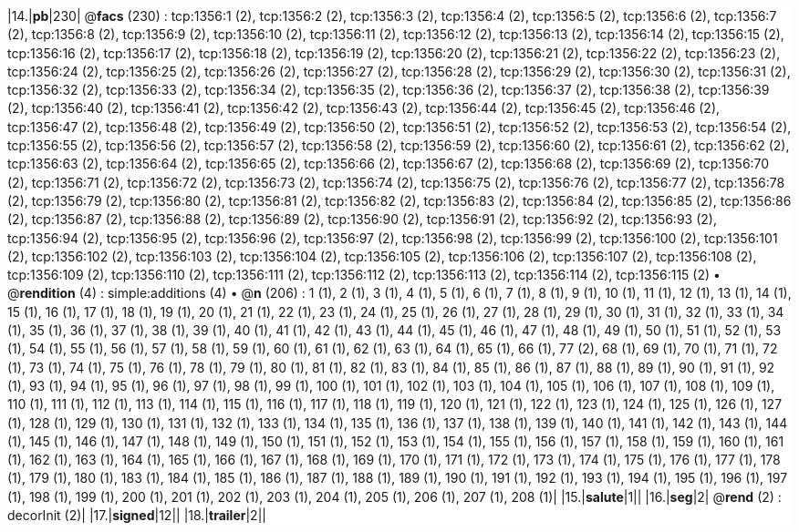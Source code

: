 |14.|__pb__|230| @__facs__ (230) : tcp:1356:1 (2), tcp:1356:2 (2), tcp:1356:3 (2), tcp:1356:4 (2), tcp:1356:5 (2), tcp:1356:6 (2), tcp:1356:7 (2), tcp:1356:8 (2), tcp:1356:9 (2), tcp:1356:10 (2), tcp:1356:11 (2), tcp:1356:12 (2), tcp:1356:13 (2), tcp:1356:14 (2), tcp:1356:15 (2), tcp:1356:16 (2), tcp:1356:17 (2), tcp:1356:18 (2), tcp:1356:19 (2), tcp:1356:20 (2), tcp:1356:21 (2), tcp:1356:22 (2), tcp:1356:23 (2), tcp:1356:24 (2), tcp:1356:25 (2), tcp:1356:26 (2), tcp:1356:27 (2), tcp:1356:28 (2), tcp:1356:29 (2), tcp:1356:30 (2), tcp:1356:31 (2), tcp:1356:32 (2), tcp:1356:33 (2), tcp:1356:34 (2), tcp:1356:35 (2), tcp:1356:36 (2), tcp:1356:37 (2), tcp:1356:38 (2), tcp:1356:39 (2), tcp:1356:40 (2), tcp:1356:41 (2), tcp:1356:42 (2), tcp:1356:43 (2), tcp:1356:44 (2), tcp:1356:45 (2), tcp:1356:46 (2), tcp:1356:47 (2), tcp:1356:48 (2), tcp:1356:49 (2), tcp:1356:50 (2), tcp:1356:51 (2), tcp:1356:52 (2), tcp:1356:53 (2), tcp:1356:54 (2), tcp:1356:55 (2), tcp:1356:56 (2), tcp:1356:57 (2), tcp:1356:58 (2), tcp:1356:59 (2), tcp:1356:60 (2), tcp:1356:61 (2), tcp:1356:62 (2), tcp:1356:63 (2), tcp:1356:64 (2), tcp:1356:65 (2), tcp:1356:66 (2), tcp:1356:67 (2), tcp:1356:68 (2), tcp:1356:69 (2), tcp:1356:70 (2), tcp:1356:71 (2), tcp:1356:72 (2), tcp:1356:73 (2), tcp:1356:74 (2), tcp:1356:75 (2), tcp:1356:76 (2), tcp:1356:77 (2), tcp:1356:78 (2), tcp:1356:79 (2), tcp:1356:80 (2), tcp:1356:81 (2), tcp:1356:82 (2), tcp:1356:83 (2), tcp:1356:84 (2), tcp:1356:85 (2), tcp:1356:86 (2), tcp:1356:87 (2), tcp:1356:88 (2), tcp:1356:89 (2), tcp:1356:90 (2), tcp:1356:91 (2), tcp:1356:92 (2), tcp:1356:93 (2), tcp:1356:94 (2), tcp:1356:95 (2), tcp:1356:96 (2), tcp:1356:97 (2), tcp:1356:98 (2), tcp:1356:99 (2), tcp:1356:100 (2), tcp:1356:101 (2), tcp:1356:102 (2), tcp:1356:103 (2), tcp:1356:104 (2), tcp:1356:105 (2), tcp:1356:106 (2), tcp:1356:107 (2), tcp:1356:108 (2), tcp:1356:109 (2), tcp:1356:110 (2), tcp:1356:111 (2), tcp:1356:112 (2), tcp:1356:113 (2), tcp:1356:114 (2), tcp:1356:115 (2)  •  @__rendition__ (4) : simple:additions (4)  •  @__n__ (206) : 1 (1), 2 (1), 3 (1), 4 (1), 5 (1), 6 (1), 7 (1), 8 (1), 9 (1), 10 (1), 11 (1), 12 (1), 13 (1), 14 (1), 15 (1), 16 (1), 17 (1), 18 (1), 19 (1), 20 (1), 21 (1), 22 (1), 23 (1), 24 (1), 25 (1), 26 (1), 27 (1), 28 (1), 29 (1), 30 (1), 31 (1), 32 (1), 33 (1), 34 (1), 35 (1), 36 (1), 37 (1), 38 (1), 39 (1), 40 (1), 41 (1), 42 (1), 43 (1), 44 (1), 45 (1), 46 (1), 47 (1), 48 (1), 49 (1), 50 (1), 51 (1), 52 (1), 53 (1), 54 (1), 55 (1), 56 (1), 57 (1), 58 (1), 59 (1), 60 (1), 61 (1), 62 (1), 63 (1), 64 (1), 65 (1), 66 (1), 77 (2), 68 (1), 69 (1), 70 (1), 71 (1), 72 (1), 73 (1), 74 (1), 75 (1), 76 (1), 78 (1), 79 (1), 80 (1), 81 (1), 82 (1), 83 (1), 84 (1), 85 (1), 86 (1), 87 (1), 88 (1), 89 (1), 90 (1), 91 (1), 92 (1), 93 (1), 94 (1), 95 (1), 96 (1), 97 (1), 98 (1), 99 (1), 100 (1), 101 (1), 102 (1), 103 (1), 104 (1), 105 (1), 106 (1), 107 (1), 108 (1), 109 (1), 110 (1), 111 (1), 112 (1), 113 (1), 114 (1), 115 (1), 116 (1), 117 (1), 118 (1), 119 (1), 120 (1), 121 (1), 122 (1), 123 (1), 124 (1), 125 (1), 126 (1), 127 (1), 128 (1), 129 (1), 130 (1), 131 (1), 132 (1), 133 (1), 134 (1), 135 (1), 136 (1), 137 (1), 138 (1), 139 (1), 140 (1), 141 (1), 142 (1), 143 (1), 144 (1), 145 (1), 146 (1), 147 (1), 148 (1), 149 (1), 150 (1), 151 (1), 152 (1), 153 (1), 154 (1), 155 (1), 156 (1), 157 (1), 158 (1), 159 (1), 160 (1), 161 (1), 162 (1), 163 (1), 164 (1), 165 (1), 166 (1), 167 (1), 168 (1), 169 (1), 170 (1), 171 (1), 172 (1), 173 (1), 174 (1), 175 (1), 176 (1), 177 (1), 178 (1), 179 (1), 180 (1), 183 (1), 184 (1), 185 (1), 186 (1), 187 (1), 188 (1), 189 (1), 190 (1), 191 (1), 192 (1), 193 (1), 194 (1), 195 (1), 196 (1), 197 (1), 198 (1), 199 (1), 200 (1), 201 (1), 202 (1), 203 (1), 204 (1), 205 (1), 206 (1), 207 (1), 208 (1)|
|15.|__salute__|1||
|16.|__seg__|2| @__rend__ (2) : decorInit (2)|
|17.|__signed__|12||
|18.|__trailer__|2||
